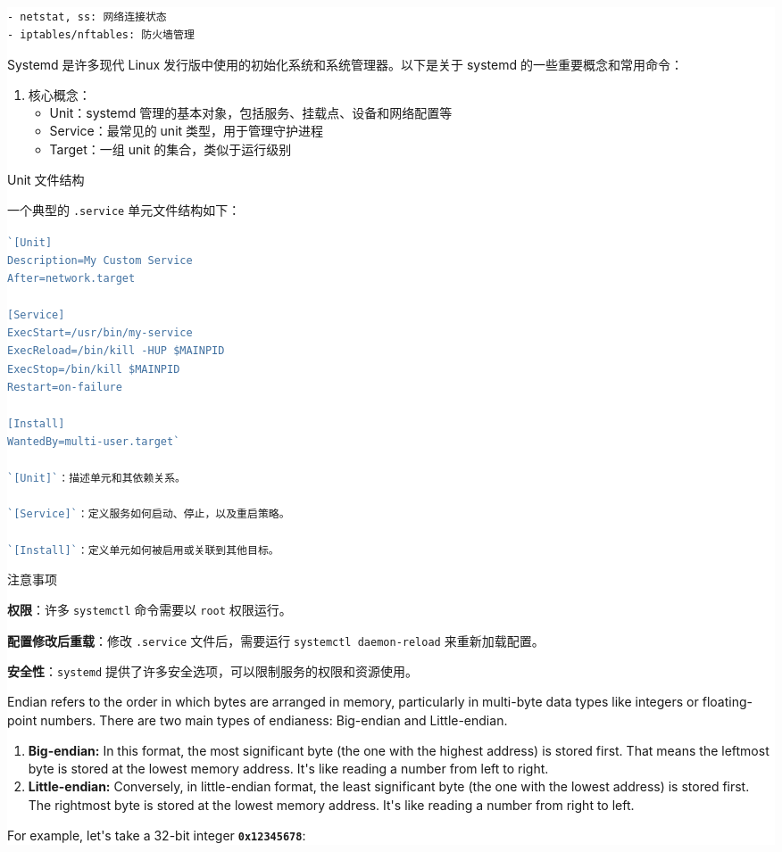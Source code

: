     - netstat, ss: 网络连接状态
    - iptables/nftables: 防火墙管理

Systemd 是许多现代 Linux 发行版中使用的初始化系统和系统管理器。以下是关于 systemd 的一些重要概念和常用命令：

1. 核心概念：
    - Unit：systemd 管理的基本对象，包括服务、挂载点、设备和网络配置等
    - Service：最常见的 unit 类型，用于管理守护进程
    - Target：一组 unit 的集合，类似于运行级别

Unit 文件结构

一个典型的 `.service` 单元文件结构如下：

```jsx
`[Unit]
Description=My Custom Service
After=network.target

[Service]
ExecStart=/usr/bin/my-service
ExecReload=/bin/kill -HUP $MAINPID
ExecStop=/bin/kill $MAINPID
Restart=on-failure

[Install]
WantedBy=multi-user.target`

`[Unit]`：描述单元和其依赖关系。

`[Service]`：定义服务如何启动、停止，以及重启策略。

`[Install]`：定义单元如何被启用或关联到其他目标。
```

注意事项

**权限**：许多 `systemctl` 命令需要以 `root` 权限运行。

**配置修改后重载**：修改 `.service` 文件后，需要运行 `systemctl daemon-reload` 来重新加载配置。

**安全性**：`systemd` 提供了许多安全选项，可以限制服务的权限和资源使用。



Endian refers to the order in which bytes are arranged in memory, particularly in multi-byte data types like integers or floating-point numbers. There are two main types of endianess: Big-endian and Little-endian.

1. **Big-endian:** In this format, the most significant byte (the one with the highest address) is stored first. That means the leftmost byte is stored at the lowest memory address. It's like reading a number from left to right.
2. **Little-endian:** Conversely, in little-endian format, the least significant byte (the one with the lowest address) is stored first. The rightmost byte is stored at the lowest memory address. It's like reading a number from right to left.

For example, let's take a 32-bit integer **`0x12345678`**:
